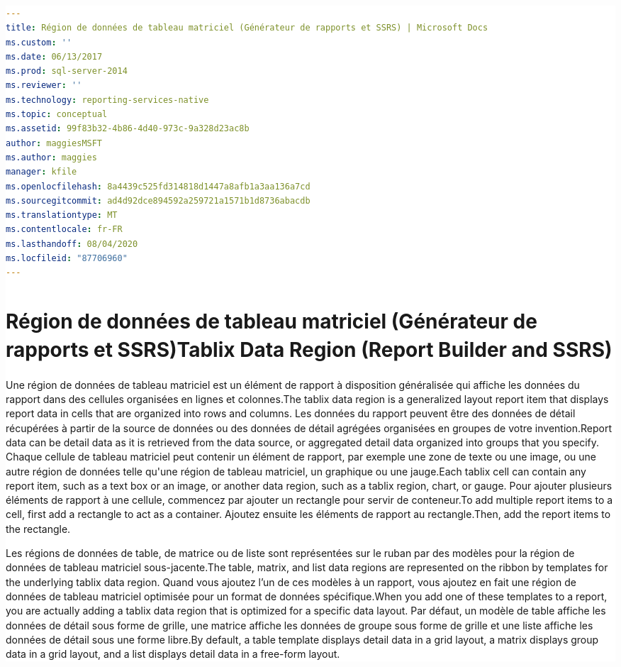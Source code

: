 ```yaml
---
title: Région de données de tableau matriciel (Générateur de rapports et SSRS) | Microsoft Docs
ms.custom: ''
ms.date: 06/13/2017
ms.prod: sql-server-2014
ms.reviewer: ''
ms.technology: reporting-services-native
ms.topic: conceptual
ms.assetid: 99f83b32-4b86-4d40-973c-9a328d23ac8b
author: maggiesMSFT
ms.author: maggies
manager: kfile
ms.openlocfilehash: 8a4439c525fd314818d1447a8afb1a3aa136a7cd
ms.sourcegitcommit: ad4d92dce894592a259721a1571b1d8736abacdb
ms.translationtype: MT
ms.contentlocale: fr-FR
ms.lasthandoff: 08/04/2020
ms.locfileid: "87706960"
---
```

# <a name="tablix-data-region-report-builder-and-ssrs"></a><span data-ttu-id="21842-102">Région de données de tableau matriciel (Générateur de rapports et SSRS)</span><span class="sxs-lookup"><span data-stu-id="21842-102">Tablix Data Region (Report Builder and SSRS)</span></span>
  <span data-ttu-id="21842-103">Une région de données de tableau matriciel est un élément de rapport à disposition généralisée qui affiche les données du rapport dans des cellules organisées en lignes et colonnes.</span><span class="sxs-lookup"><span data-stu-id="21842-103">The tablix data region is a generalized layout report item that displays report data in cells that are organized into rows and columns.</span></span> <span data-ttu-id="21842-104">Les données du rapport peuvent être des données de détail récupérées à partir de la source de données ou des données de détail agrégées organisées en groupes de votre invention.</span><span class="sxs-lookup"><span data-stu-id="21842-104">Report data can be detail data as it is retrieved from the data source, or aggregated detail data organized into groups that you specify.</span></span> <span data-ttu-id="21842-105">Chaque cellule de tableau matriciel peut contenir un élément de rapport, par exemple une zone de texte ou une image, ou une autre région de données telle qu'une région de tableau matriciel, un graphique ou une jauge.</span><span class="sxs-lookup"><span data-stu-id="21842-105">Each tablix cell can contain any report item, such as a text box or an image, or another data region, such as a tablix region, chart, or gauge.</span></span> <span data-ttu-id="21842-106">Pour ajouter plusieurs éléments de rapport à une cellule, commencez par ajouter un rectangle pour servir de conteneur.</span><span class="sxs-lookup"><span data-stu-id="21842-106">To add multiple report items to a cell, first add a rectangle to act as a container.</span></span> <span data-ttu-id="21842-107">Ajoutez ensuite les éléments de rapport au rectangle.</span><span class="sxs-lookup"><span data-stu-id="21842-107">Then, add the report items to the rectangle.</span></span>  
  
 <span data-ttu-id="21842-108">Les régions de données de table, de matrice ou de liste sont représentées sur le ruban par des modèles pour la région de données de tableau matriciel sous-jacente.</span><span class="sxs-lookup"><span data-stu-id="21842-108">The table, matrix, and list data regions are represented on the ribbon by templates for the underlying tablix data region.</span></span> <span data-ttu-id="21842-109">Quand vous ajoutez l’un de ces modèles à un rapport, vous ajoutez en fait une région de données de tableau matriciel optimisée pour un format de données spécifique.</span><span class="sxs-lookup"><span data-stu-id="21842-109">When you add one of these templates to a report, you are actually adding a tablix data region that is optimized for a specific data layout.</span></span> <span data-ttu-id="21842-110">Par défaut, un modèle de table affiche les données de détail sous forme de grille, une matrice affiche les données de groupe sous forme de grille et une liste affiche les données de détail sous une forme libre.</span><span class="sxs-lookup"><span data-stu-id="21842-110">By default, a table template displays detail data in a grid layout, a matrix displays group data in a grid layout, and a list displays detail data in a free-form layout.</span></span>  
  